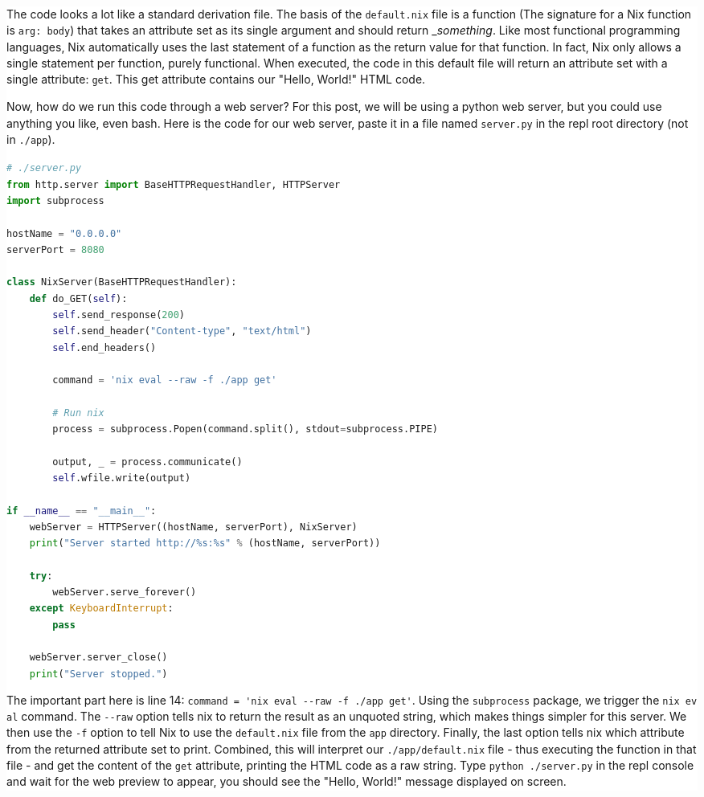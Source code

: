 The code looks a lot like a standard derivation file. The basis of the `default.nix` file is a function (The signature for a Nix function is `arg: body`) that takes an attribute set as its single argument and should return __something_. Like most functional programming languages, Nix automatically uses the last statement of a function as the return value for that function. In fact, Nix only allows a single statement per function, purely functional. When executed, the code in this default file will return an attribute set with a single attribute: `get`. This get attribute contains our "Hello, World!" HTML code.

Now, how do we run this code through a web server? For this post, we will be using a python web server, but you could use anything you like, even bash. Here is the code for our web server, paste it in a file named `server.py` in the repl root directory (not in `./app`).

```python
# ./server.py
from http.server import BaseHTTPRequestHandler, HTTPServer
import subprocess

hostName = "0.0.0.0"
serverPort = 8080

class NixServer(BaseHTTPRequestHandler):
    def do_GET(self):
        self.send_response(200)
        self.send_header("Content-type", "text/html")
        self.end_headers()

        command = 'nix eval --raw -f ./app get'

        # Run nix
        process = subprocess.Popen(command.split(), stdout=subprocess.PIPE)

        output, _ = process.communicate()
        self.wfile.write(output)

if __name__ == "__main__":        
    webServer = HTTPServer((hostName, serverPort), NixServer)
    print("Server started http://%s:%s" % (hostName, serverPort))

    try:
        webServer.serve_forever()
    except KeyboardInterrupt:
        pass

    webServer.server_close()
    print("Server stopped.")
```

The important part here is line 14: `command = 'nix eval --raw -f ./app get'`. Using the `subprocess` package, we trigger the `nix eval` command. The `--raw` option tells nix to return the result as an unquoted string, which makes things simpler for this server. We then use the `-f` option to tell Nix to use the `default.nix` file from the `app` directory. Finally, the last option tells nix which attribute from the returned attribute set to print. Combined, this will interpret our `./app/default.nix` file - thus executing the function in that file - and get the content of the `get` attribute, printing the HTML code as a raw string. Type `python ./server.py` in the repl console and wait for the web preview to appear, you should see the "Hello, World!" message displayed on screen.
